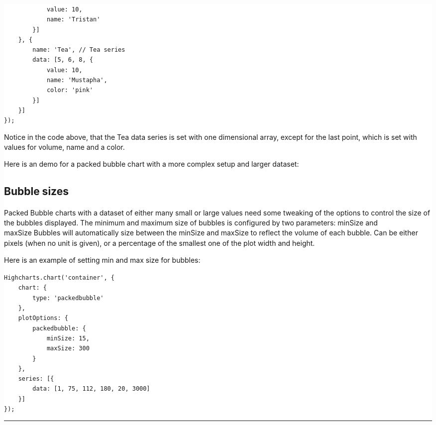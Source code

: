                 value: 10,
                name: 'Tristan'
            }]
        }, {
            name: 'Tea', // Tea series
            data: [5, 6, 8, {
                value: 10,
                name: 'Mustapha',
                color: 'pink'
            }]
        }]
    });

Notice in the code above, that the Tea data series is set with one dimensional array, except for the last point, which is set with values for volume, name and a color.

<iframe width="100%" height="710" style="null" src=https://jsfiddle.net/gvaartjes/5rz3vcm7/embedded/result allow="fullscreen"></iframe>

Here is an demo for a packed bubble chart with a more complex setup and larger dataset:

<iframe style="width: 100%; height: 860px; border: none;" src=https://www.highcharts.com/samples/embed/highcharts/demo/packed-bubble allow="fullscreen"></iframe>

Bubble sizes
------------

Packed Bubble charts with a dataset of either many small or large values need some tweaking of the options to control the size of the bubbles displayed. The minimum and maximum size of bubbles is configured by two parameters: minSize and maxSize Bubbles will automatically size between the minSize and maxSize to reflect the volume of each bubble. Can be either pixels (when no unit is given), or a percentage of the smallest one of the plot width and height.

Here is an example of setting min and max size for bubbles:

    
    Highcharts.chart('container', {
        chart: {
            type: 'packedbubble'
        },
        plotOptions: {
            packedbubble: {
                minSize: 15,
                maxSize: 300
            }
        },
        series: [{
            data: [1, 75, 112, 180, 20, 3000]
        }]
    });

<iframe width="100%" height="500" style="null" src=https://jsfiddle.net/gvaartjes/vrzfwcdk/embedded/result allow="fullscreen"></iframe>

----------------------------------------------
